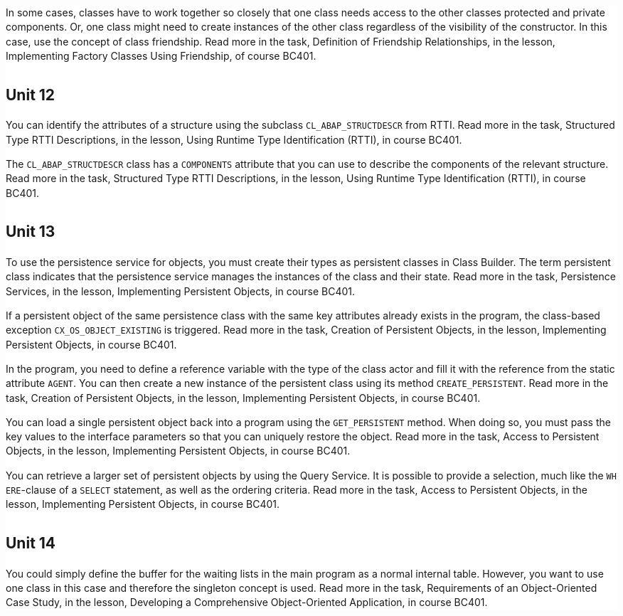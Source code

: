 In some cases, classes have to work together so closely that one class needs access to the other classes protected and private components. Or, one class might need to create instances of the other class regardless of the visibility of the constructor. In this case, use the concept of class friendship. Read more in the task, Definition of Friendship Relationships, in the lesson, Implementing Factory Classes Using Friendship, of course BC401.

## Unit 12

You can identify the attributes of a structure using the subclass `CL_ABAP_STRUCTDESCR` from RTTI. Read more in the task, Structured Type RTTI Descriptions, in the lesson, Using Runtime Type Identification (RTTI), in course BC401.

The `CL_ABAP_STRUCTDESCR` class has a `COMPONENTS` attribute that you can use to describe the components of the relevant structure. Read more in the task, Structured Type RTTI Descriptions, in the lesson, Using Runtime Type Identification (RTTI), in course BC401.

## Unit 13

To use the persistence service for objects, you must create their types as persistent classes in Class Builder. The term persistent class indicates that the persistence service manages the instances of the class and their state. Read more in the task, Persistence Services, in the lesson, Implementing Persistent Objects, in course BC401.

If a persistent object of the same persistence class with the same key attributes already exists in the program, the class-based exception `CX_OS_OBJECT_EXISTING` is triggered. Read more in the task, Creation of Persistent Objects, in the lesson, Implementing Persistent Objects, in course BC401.

In the program, you need to define a reference variable with the type of the class actor and fill it with the reference from the static attribute `AGENT`. You can then create a new instance of the persistent class using its method `CREATE_PERSISTENT`. Read more in the task, Creation of Persistent Objects, in the lesson, Implementing Persistent Objects, in course BC401.

You can load a single persistent object back into a program using the `GET_PERSISTENT` method. When doing so, you must pass the key values to the interface parameters so that you can uniquely restore the object. Read more in the task, Access to Persistent Objects, in the lesson, Implementing Persistent Objects, in course BC401.

You can retrieve a larger set of persistent objects by using the Query Service. It is possible to provide a selection, much like the `WHERE`-clause of a `SELECT` statement, as well as the ordering criteria. Read more in the task, Access to Persistent Objects, in the lesson, Implementing Persistent Objects, in course BC401.

## Unit 14

You could simply define the buffer for the waiting lists in the main program as a normal internal table. However, you want to use one class in this case and therefore the singleton concept is used. Read more in the task, Requirements of an Object-Oriented Case Study, in the lesson, Developing a Comprehensive Object-Oriented Application, in course BC401.
